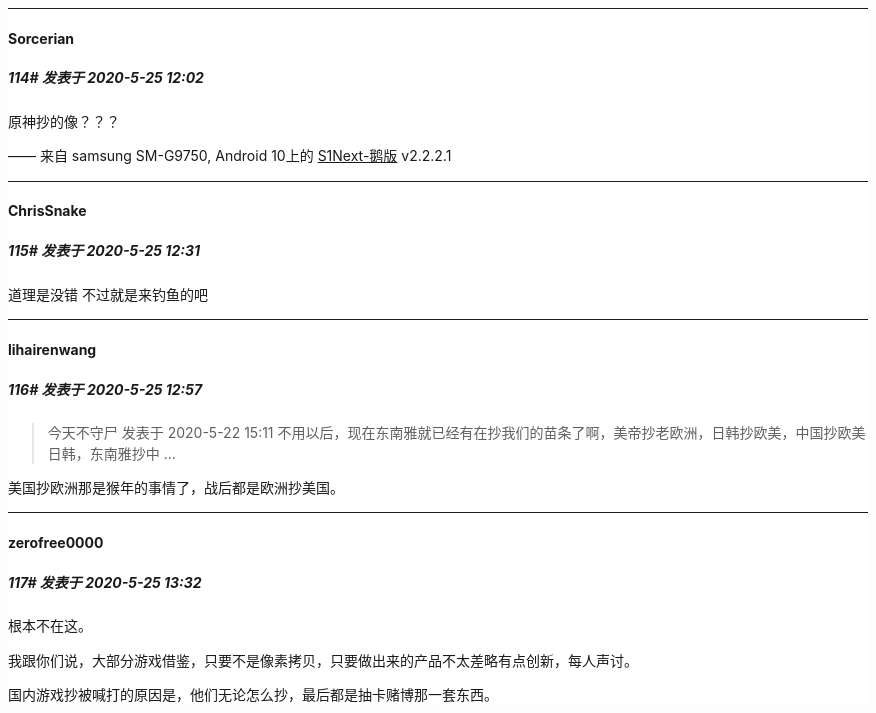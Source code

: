 
*****

####  Sorcerian  
##### 114#       发表于 2020-5-25 12:02




原神抄的像？？？

—— 来自 samsung SM-G9750, Android 10上的 [S1Next-鹅版](https://github.com/ykrank/S1-Next/releases) v2.2.2.1







*****

####  ChrisSnake  
##### 115#       发表于 2020-5-25 12:31




道理是没错 不过就是来钓鱼的吧







*****

####  lihairenwang  
##### 116#       发表于 2020-5-25 12:57



<blockquote>今天不守尸 发表于 2020-5-22 15:11
不用以后，现在东南雅就已经有在抄我们的苗条了啊，美帝抄老欧洲，日韩抄欧美，中国抄欧美日韩，东南雅抄中 ...</blockquote>
美国抄欧洲那是猴年的事情了，战后都是欧洲抄美国。







*****

####  zerofree0000  
##### 117#       发表于 2020-5-25 13:32




根本不在这。


我跟你们说，大部分游戏借鉴，只要不是像素拷贝，只要做出来的产品不太差略有点创新，每人声讨。

国内游戏抄被喊打的原因是，他们无论怎么抄，最后都是抽卡赌博那一套东西。
